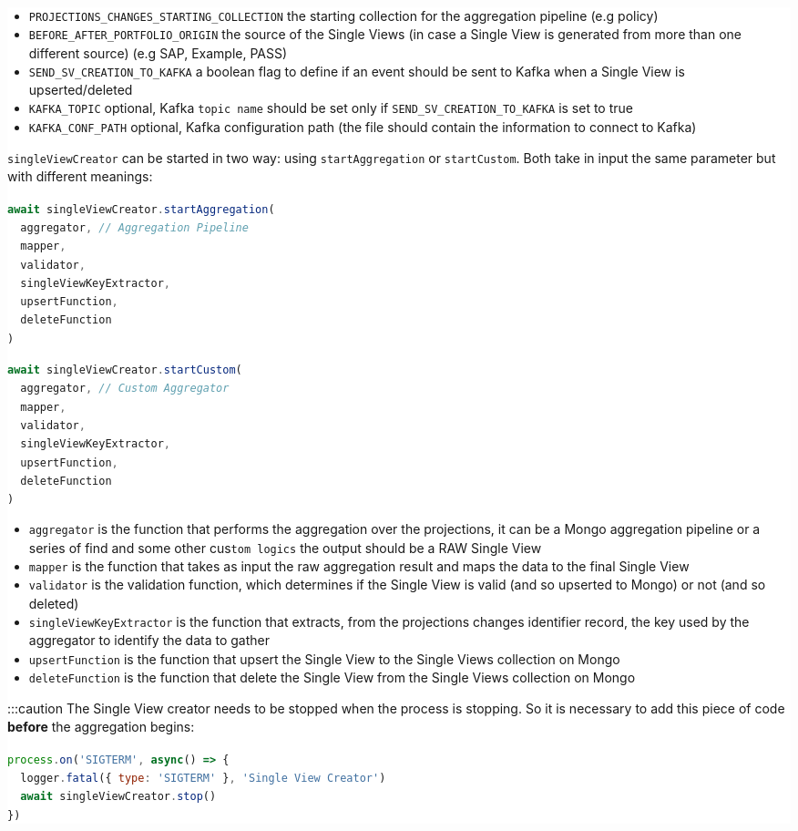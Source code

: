 * `PROJECTIONS_CHANGES_STARTING_COLLECTION` the starting collection for the aggregation pipeline (e.g policy)
* `BEFORE_AFTER_PORTFOLIO_ORIGIN` the source of the Single Views (in case a Single View is generated from more than one different source) (e.g SAP, Example, PASS)
* `SEND_SV_CREATION_TO_KAFKA` a boolean flag to define if an event should be sent to Kafka when a Single View is upserted/deleted
* `KAFKA_TOPIC` optional, Kafka `topic name` should be set only if `SEND_SV_CREATION_TO_KAFKA` is set to true
* `KAFKA_CONF_PATH` optional, Kafka configuration path (the file should contain the information to connect to Kafka)

`singleViewCreator` can be started in two way: using `startAggregation` or `startCustom`. Both take in input the same parameter but with different meanings:

```js
await singleViewCreator.startAggregation(
  aggregator, // Aggregation Pipeline
  mapper,
  validator,
  singleViewKeyExtractor,
  upsertFunction,
  deleteFunction
)
```

```js
await singleViewCreator.startCustom(
  aggregator, // Custom Aggregator
  mapper,
  validator,
  singleViewKeyExtractor,
  upsertFunction,
  deleteFunction
)
```

- `aggregator` is the function that performs the aggregation over the projections, it can be a Mongo aggregation pipeline or a series of find and some other cus`tom logics` the output should be a RAW Single View
- `mapper` is the function that takes as input the raw aggregation result and maps the data to the final Single View
- `validator` is the validation function, which determines if the Single View is valid (and so upserted to Mongo) or not (and so deleted)
- `singleViewKeyExtractor` is the function that extracts, from the projections changes identifier record, the key used by the aggregator to identify the data to gather
- `upsertFunction` is the function that upsert the Single View to the Single Views collection on Mongo
- `deleteFunction` is the function that delete the Single View from the Single Views collection on Mongo

:::caution
The Single View creator needs to be stopped when the process is stopping. So it is necessary to add this piece of code **before** the aggregation begins:

```js
process.on('SIGTERM', async() => {
  logger.fatal({ type: 'SIGTERM' }, 'Single View Creator')
  await singleViewCreator.stop()
})
```
